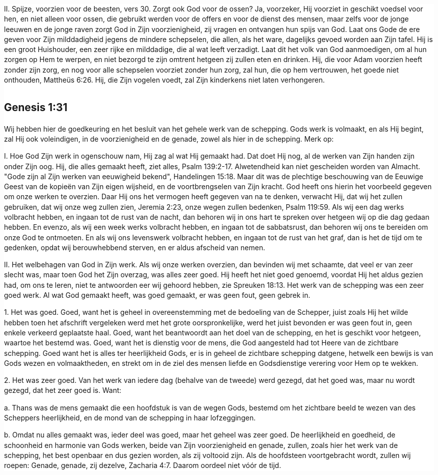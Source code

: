 II. Spijze, voorzien voor de beesten, vers 30. Zorgt ook God voor de ossen? Ja, voorzeker, Hij voorziet in geschikt voedsel voor hen, en niet alleen voor ossen, die gebruikt werden voor de offers en voor de dienst des mensen, maar zelfs voor de jonge leeuwen en de jonge raven zorgt God in Zijn voorzienigheid, zij vragen en ontvangen hun spijs van God. Laat ons Gode de ere geven voor Zijn milddadigheid jegens de mindere schepselen, die allen, als het ware, dagelijks gevoed worden aan Zijn tafel. Hij is een groot Huishouder, een zeer rijke en milddadige, die al wat leeft verzadigt. Laat dit het volk van God aanmoedigen, om al hun zorgen op Hem te werpen, en niet bezorgd te zijn omtrent hetgeen zij zullen eten en drinken. Hij, die voor Adam voorzien heeft zonder zijn zorg, en nog voor alle schepselen voorziet zonder hun zorg, zal hun, die op hem vertrouwen, het goede niet onthouden, Mattheüs 6:26. Hij, die Zijn vogelen voedt, zal Zijn kinderkens niet laten verhongeren.

## Genesis 1:31 

Wij hebben hier de goedkeuring en het besluit van het gehele werk van de schepping. Gods werk is volmaakt, en als Hij begint, zal Hij ook voleindigen, in de voorzienigheid en de genade, zowel als hier in de schepping. Merk op:

I. Hoe God Zijn werk in ogenschouw nam, Hij zag al wat Hij gemaakt had. Dat doet Hij nog, al de werken van Zijn handen zijn onder Zijn oog. Hij, die alles gemaakt heeft, ziet alles, Psalm 139:2-17. Alwetendheid kan niet gescheiden worden van Almacht. "Gode zijn al Zijn werken van eeuwigheid bekend", Handelingen 15:18. Maar dit was de plechtige beschouwing van de Eeuwige Geest van de kopieën van Zijn eigen wijsheid, en de voortbrengselen van Zijn kracht. God heeft ons hierin het voorbeeld gegeven om onze werken te overzien. Daar Hij ons het vermogen heeft gegeven van na te denken, verwacht Hij, dat wij het zullen gebruiken, dat wij onze weg zullen zien, Jeremia 2:23, onze wegen zullen bedenken, Psalm 119:59. Als wij een dag werks volbracht hebben, en ingaan tot de rust van de nacht, dan behoren wij in ons hart te spreken over hetgeen wij op die dag gedaan hebben. En evenzo, als wij een week werks volbracht hebben, en ingaan tot de sabbatsrust, dan behoren wij ons te bereiden om onze God te ontmoeten. En als wij ons levenswerk volbracht hebben, en ingaan tot de rust van het graf, dan is het de tijd om te gedenken, opdat wij berouwhebbend sterven, en er aldus afscheid van nemen.

II. Het welbehagen van God in Zijn werk. Als wij onze werken overzien, dan bevinden wij met schaamte, dat veel er van zeer slecht was, maar toen God het Zijn overzag, was alles zeer goed. Hij heeft het niet goed genoemd, voordat Hij het aldus gezien had, om ons te leren, niet te antwoorden eer wij gehoord hebben, zie Spreuken 18:13. Het werk van de schepping was een zeer goed werk. Al wat God gemaakt heeft, was goed gemaakt, er was geen fout, geen gebrek in.

1\. Het was goed. Goed, want het is geheel in overeenstemming met de bedoeling van de Schepper, juist zoals Hij het wilde hebben toen het afschrift vergeleken werd met het grote oorspronkelijke, werd het juist bevonden er was geen fout in, geen enkele verkeerd geplaatste haal. Goed, want het beantwoordt aan het doel van de schepping, en het is geschikt voor hetgeen, waartoe het bestemd was. Goed, want het is dienstig voor de mens, die God aangesteld had tot Heere van de zichtbare schepping. Goed want het is alles ter heerlijkheid Gods, er is in geheel de zichtbare schepping datgene, hetwelk een bewijs is van Gods wezen en volmaaktheden, en strekt om in de ziel des mensen liefde en Godsdienstige verering voor Hem op te wekken.

2\. Het was zeer goed. Van het werk van iedere dag (behalve van de tweede) werd gezegd, dat het goed was, maar nu wordt gezegd, dat het zeer goed is. Want: 

a. Thans was de mens gemaakt die een hoofdstuk is van de wegen Gods, bestemd om het zichtbare beeld te wezen van des Scheppers heerlijkheid, en de mond van de schepping in haar lofzeggingen.

b. Omdat nu alles gemaakt was, ieder deel was goed, maar het geheel was zeer goed. De heerlijkheid en goedheid, de schoonheid en harmonie van Gods werken, beide van Zijn voorzienigheid en genade, zullen, zoals hier het werk van de schepping, het best openbaar en dus gezien worden, als zij voltooid zijn. Als de hoofdsteen voortgebracht wordt, zullen wij roepen: Genade, genade, zij dezelve, Zacharia 4:7. Daarom oordeel niet vóór de tijd.
